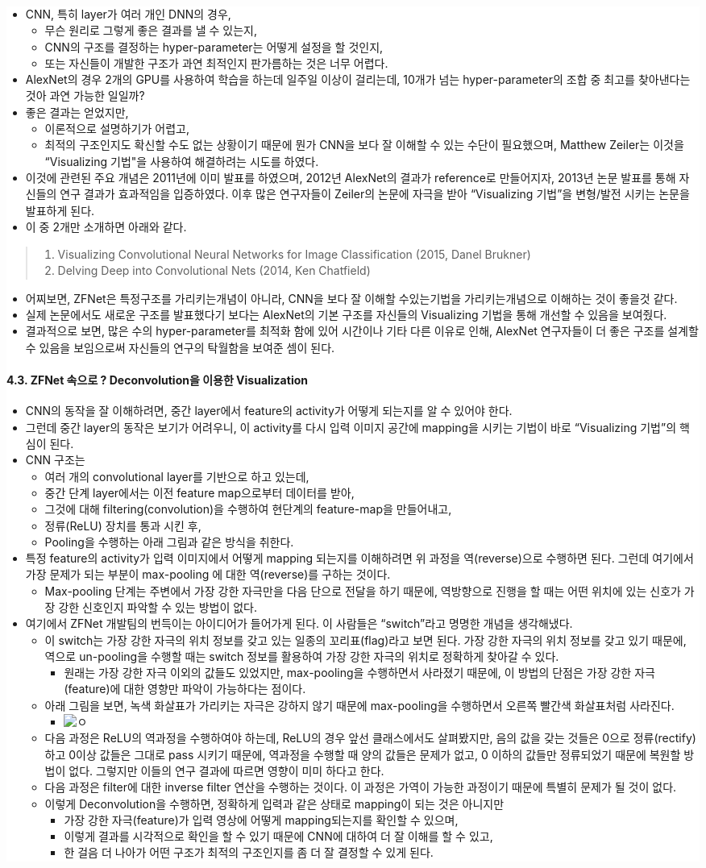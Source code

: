 - CNN, 특히 layer가 여러 개인 DNN의 경우, 
  - 무슨 원리로 그렇게 좋은 결과를 낼 수 있는지,
  - CNN의 구조를 결정하는 hyper-parameter는 어떻게 설정을 할 것인지,
  - 또는 자신들이 개발한 구조가 과연 최적인지 판가름하는 것은 너무 어렵다.
- AlexNet의 경우 2개의 GPU를 사용하여 학습을 하는데 일주일 이상이 걸리는데, 10개가 넘는 hyper-parameter의 조합 중 최고를 찾아낸다는 것아 과연 가능한 일일까?
- 좋은 결과는 얻었지만, 
  - 이론적으로 설명하기가 어렵고,
  - 최적의 구조인지도 확신할 수도 없는 상황이기 때문에 뭔가 CNN을 보다 잘 이해할 수 있는 수단이 필요했으며, Matthew Zeiler는 이것을 “Visualizing 기법"을 사용하여 해결하려는 시도를 하였다.
- 이것에 관련된 주요 개념은 2011년에 이미 발표를 하였으며, 2012년 AlexNet의 결과가 reference로 만들어지자, 2013년 논문 발표를 통해 자신들의 연구 결과가 효과적임을 입증하였다. 이후 많은 연구자들이 Zeiler의 논문에 자극을 받아 “Visualizing 기법”을 변형/발전 시키는 논문을 발표하게 된다. 
- 이 중 2개만 소개하면 아래와 같다.

>1. Visualizing Convolutional Neural Networks for Image Classification (2015, Danel Brukner)
>2. Delving Deep into Convolutional Nets (2014, Ken Chatfield)

- 어찌보면, ZFNet은 특정구조를 가리키는개념이 아니라, CNN을 보다 잘 이해할 수있는기법을 가리키는개념으로 이해하는 것이 좋을것 같다.
- 실제 논문에서도 새로운 구조를 발표했다기 보다는 AlexNet의 기본 구조를 자신들의 Visualizing 기법을 통해 개선할 수 있음을 보여줬다.
- 결과적으로 보면, 많은 수의 hyper-parameter를 최적화 함에 있어 시간이나 기타 다른 이유로 인해, AlexNet 연구자들이 더 좋은 구조를 설계할 수 있음을 보임으로써 자신들의 연구의 탁월함을 보여준 셈이 된다.

#### 4.3. ZFNet 속으로 ? Deconvolution을 이용한 Visualization

- CNN의 동작을 잘 이해하려면, 중간 layer에서 feature의 activity가 어떻게 되는지를 알 수 있어야 한다.
- 그런데 중간 layer의 동작은 보기가 어려우니, 이 activity를 다시 입력 이미지 공간에 mapping을 시키는 기법이 바로 “Visualizing 기법”의 핵심이 된다.
- CNN 구조는 
  - 여러 개의 convolutional layer를 기반으로 하고 있는데, 
  - 중간 단계 layer에서는 이전 feature map으로부터 데이터를 받아,
  - 그것에 대해 filtering(convolution)을 수행하여 현단계의 feature-map을 만들어내고,
  - 정류(ReLU) 장치를 통과 시킨 후, 
  - Pooling을 수행하는 아래 그림과 같은 방식을 취한다.
- 특정 feature의 activity가 입력 이미지에서 어떻게 mapping 되는지를 이해하려면 위 과정을 역(reverse)으로 수행하면 된다. 그런데 여기에서 가장 문제가 되는 부분이 max-pooling 에 대한 역(reverse)를 구하는 것이다.
  - Max-pooling 단계는 주변에서 가장 강한 자극만을 다음 단으로 전달을 하기 때문에, 역방향으로 진행을 할 때는 어떤 위치에 있는 신호가 가장 강한 신호인지 파악할 수 있는 방법이 없다.
- 여기에서 ZFNet 개발팀의 번득이는 아이디어가 들어가게 된다. 이 사람들은 “switch”라고 명명한 개념을 생각해냈다.
  - 이 switch는 가장 강한 자극의 위치 정보를 갖고 있는 일종의 꼬리표(flag)라고 보면 된다. 가장 강한 자극의 위치 정보를 갖고 있기 때문에, 역으로 un-pooling을 수행할 때는 switch 정보를 활용하여 가장 강한 자극의 위치로 정확하게 찾아갈 수 있다.
    - 원래는 가장 강한 자극 이외의 값들도 있었지만, max-pooling을 수행하면서 사라졌기 때문에, 이 방법의 단점은 가장 강한 자극(feature)에 대한 영향만 파악이 가능하다는 점이다.
  - 아래 그림을 보면, 녹색 화살표가 가리키는 자극은 강하지 않기 때문에 max-pooling을 수행하면서 오른쪽 빨간색 화살표처럼 사라진다.
    - ![ㅇ]()
  - 다음 과정은 ReLU의 역과정을 수행하여야 하는데, ReLU의 경우 앞선 클래스에서도 살펴봤지만, 음의 값을 갖는 것들은 0으로 정류(rectify) 하고 0이상 값들은 그대로 pass  시키기 때문에, 역과정을 수행할 때 양의 값들은 문제가 없고, 0 이하의 값들만 정류되었기 때문에 복원할 방법이 없다. 그렇지만 이들의 연구 결과에 따르면 영향이 미미 하다고 한다.
  - 다음 과정은 filter에 대한 inverse filter 연산을 수행하는 것이다. 이 과정은 가역이 가능한 과정이기 때문에 특별히 문제가 될 것이 없다.
  - 이렇게 Deconvolution을 수행하면, 정확하게 입력과 같은 상태로 mapping이 되는 것은 아니지만 
    - 가장 강한 자극(feature)가 입력 영상에 어떻게 mapping되는지를 확인할 수 있으며,
    - 이렇게 결과를 시각적으로 확인을 할 수 있기 때문에 CNN에 대하여 더 잘 이해를 할 수 있고,
    - 한 걸음 더 나아가 어떤 구조가 최적의 구조인지를 좀 더 잘 결정할 수 있게 된다.
